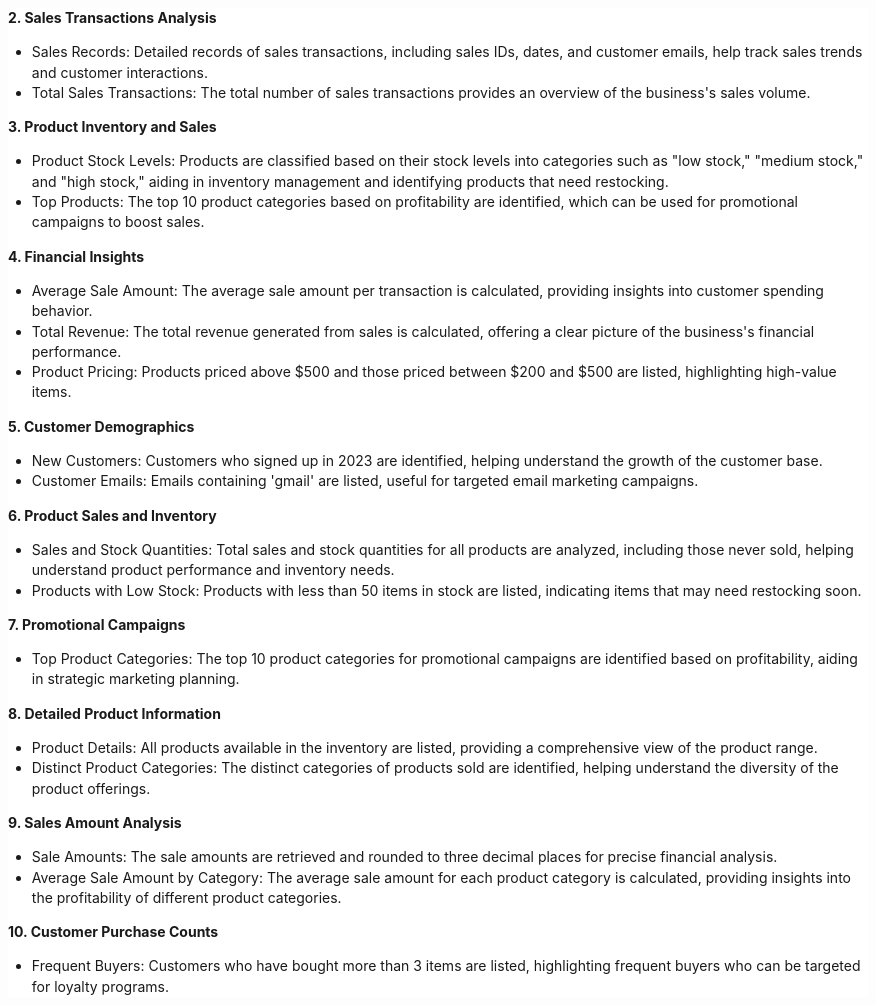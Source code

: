 **2. Sales Transactions Analysis**
- Sales Records: Detailed records of sales transactions, including sales IDs, dates, and customer emails, help track sales trends and customer interactions.
- Total Sales Transactions: The total number of sales transactions provides an overview of the business's sales volume.

**3. Product Inventory and Sales**
- Product Stock Levels: Products are classified based on their stock levels into categories such as "low stock," "medium stock," and "high stock," aiding in inventory management and identifying products that need restocking.
- Top Products: The top 10 product categories based on profitability are identified, which can be used for promotional campaigns to boost sales.

**4. Financial Insights**
- Average Sale Amount: The average sale amount per transaction is calculated, providing insights into customer spending behavior.
- Total Revenue: The total revenue generated from sales is calculated, offering a clear picture of the business's financial performance.
- Product Pricing: Products priced above $500 and those priced between $200 and $500 are listed, highlighting high-value items.

**5. Customer Demographics**
- New Customers: Customers who signed up in 2023 are identified, helping understand the growth of the customer base.
- Customer Emails: Emails containing 'gmail' are listed, useful for targeted email marketing campaigns.

**6. Product Sales and Inventory**
- Sales and Stock Quantities: Total sales and stock quantities for all products are analyzed, including those never sold, helping understand product performance and inventory needs.
- Products with Low Stock: Products with less than 50 items in stock are listed, indicating items that may need restocking soon.

**7. Promotional Campaigns**
- Top Product Categories: The top 10 product categories for promotional campaigns are identified based on profitability, aiding in strategic marketing planning.

**8. Detailed Product Information**
- Product Details: All products available in the inventory are listed, providing a comprehensive view of the product range.
- Distinct Product Categories: The distinct categories of products sold are identified, helping understand the diversity of the product offerings.

**9. Sales Amount Analysis**
- Sale Amounts: The sale amounts are retrieved and rounded to three decimal places for precise financial analysis.
- Average Sale Amount by Category: The average sale amount for each product category is calculated, providing insights into the profitability of different product categories.

**10. Customer Purchase Counts**
- Frequent Buyers: Customers who have bought more than 3 items are listed, highlighting frequent buyers who can be targeted for loyalty programs.
